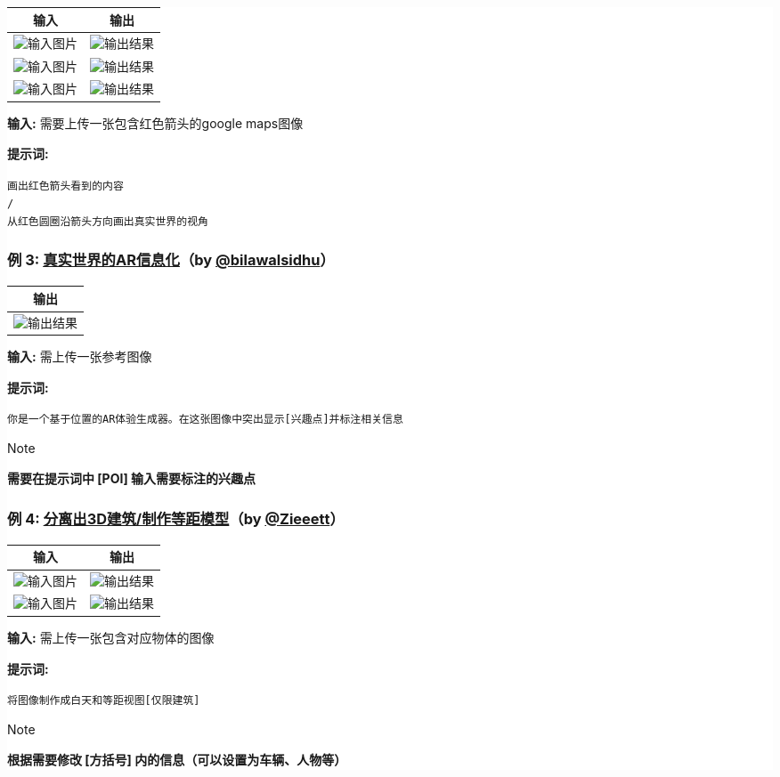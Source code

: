 | 输入 | 输出 |
|:---:|:---:|
| <img src="/images/text-to-image/nano-banana/awesome-nano-banana-images/case2/input.jpg" width="300" alt="输入图片"> | <img src="/images/text-to-image/nano-banana/awesome-nano-banana-images/case2/output.jpg" width="300" alt="输出结果"> |
| <img src="/images/text-to-image/nano-banana/awesome-nano-banana-images/case2/input3.jpg" width="300" alt="输入图片"> | <img src="/images/text-to-image/nano-banana/awesome-nano-banana-images/case2/output3.jpg" width="300" alt="输出结果"> |
| <img src="/images/text-to-image/nano-banana/awesome-nano-banana-images/case2/input2.jpg" width="300" alt="输入图片"> | <img src="/images/text-to-image/nano-banana/awesome-nano-banana-images/case2/output2.jpg" width="300" alt="输出结果"> |

**输入:** 需要上传一张包含红色箭头的google maps图像

**提示词:**

```
画出红色箭头看到的内容
/
从红色圆圈沿箭头方向画出真实世界的视角
```


### 例 3: [真实世界的AR信息化](https://x.com/bilawalsidhu/status/1960529167742853378)（by [@bilawalsidhu](https://x.com/bilawalsidhu)）

| 输出 |
|:---:|
| <img src="/images/text-to-image/nano-banana/awesome-nano-banana-images/case3/output.jpg" width="300" alt="输出结果"> |

**输入:** 需上传一张参考图像

**提示词:**

```
你是一个基于位置的AR体验生成器。在这张图像中突出显示[兴趣点]并标注相关信息
```

> [!NOTE]
> **需要在提示词中 [POI] 输入需要标注的兴趣点**


### 例 4: [分离出3D建筑/制作等距模型](https://x.com/Zieeett/status/1960420874806247762)（by [@Zieeett](https://x.com/Zieeett)）

| 输入 | 输出 |
|:---:|:---:|
| <img src="/images/text-to-image/nano-banana/awesome-nano-banana-images/case4/input.jpg" width="300" alt="输入图片"> | <img src="/images/text-to-image/nano-banana/awesome-nano-banana-images/case4/output.jpg" width="300" alt="输出结果"> |
| <img src="/images/text-to-image/nano-banana/awesome-nano-banana-images/case4/input2.jpg" width="300" alt="输入图片"> | <img src="/images/text-to-image/nano-banana/awesome-nano-banana-images/case4/output2.jpg" width="300" alt="输出结果"> |

**输入:** 需上传一张包含对应物体的图像

**提示词:**

```
将图像制作成白天和等距视图[仅限建筑]
```

> [!NOTE]
> **根据需要修改 [方括号] 内的信息（可以设置为车辆、人物等）**
